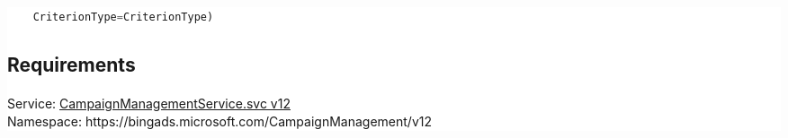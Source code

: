 ```python
	CriterionType=CriterionType)
```

## Requirements
Service: [CampaignManagementService.svc v12](https://campaign.api.bingads.microsoft.com/Api/Advertiser/CampaignManagement/v12/CampaignManagementService.svc)  
Namespace: https\://bingads.microsoft.com/CampaignManagement/v12  

